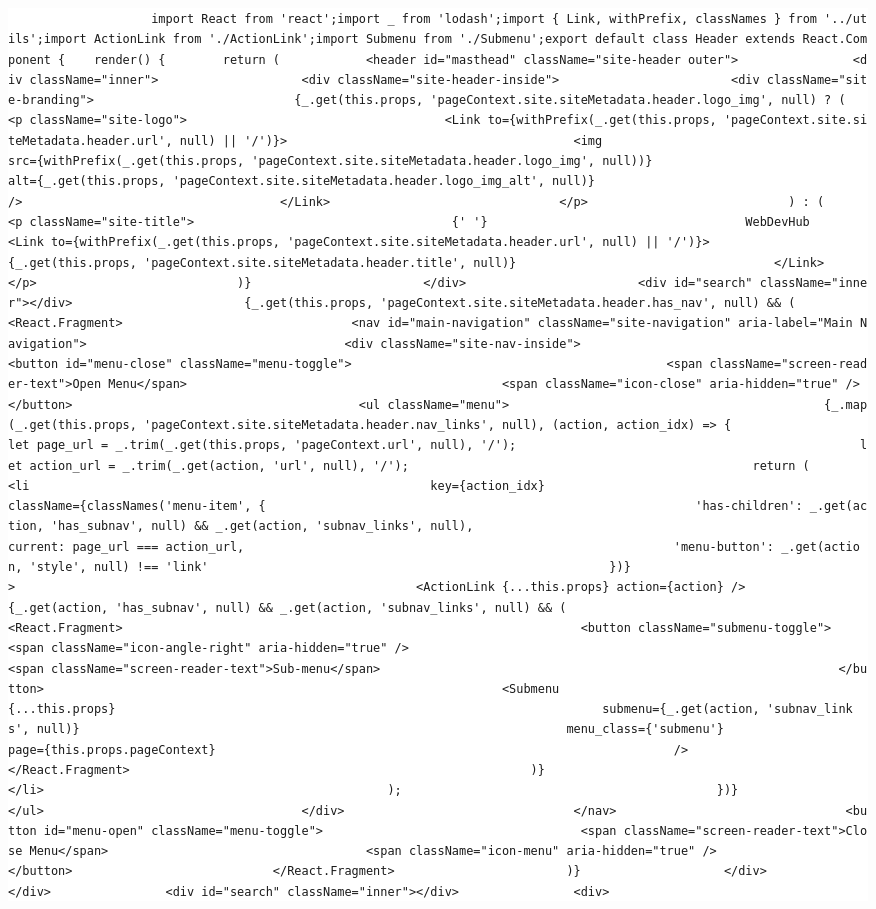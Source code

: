                         import React from 'react';import _ from 'lodash';import { Link, withPrefix, classNames } from '../utils';import ActionLink from './ActionLink';import Submenu from './Submenu';export default class Header extends React.Component {    render() {        return (            <header id="masthead" className="site-header outer">                <div className="inner">                    <div className="site-header-inside">                        <div className="site-branding">                            {_.get(this.props, 'pageContext.site.siteMetadata.header.logo_img', null) ? (                                <p className="site-logo">                                    <Link to={withPrefix(_.get(this.props, 'pageContext.site.siteMetadata.header.url', null) || '/')}>                                        <img                                            src={withPrefix(_.get(this.props, 'pageContext.site.siteMetadata.header.logo_img', null))}                                            alt={_.get(this.props, 'pageContext.site.siteMetadata.header.logo_img_alt', null)}                                        />                                    </Link>                                </p>                            ) : (                                <p className="site-title">                                    {' '}                                    WebDevHub                                    <Link to={withPrefix(_.get(this.props, 'pageContext.site.siteMetadata.header.url', null) || '/')}>                                        {_.get(this.props, 'pageContext.site.siteMetadata.header.title', null)}                                    </Link>                                </p>                            )}                        </div>                        <div id="search" className="inner"></div>                        {_.get(this.props, 'pageContext.site.siteMetadata.header.has_nav', null) && (                            <React.Fragment>                                <nav id="main-navigation" className="site-navigation" aria-label="Main Navigation">                                    <div className="site-nav-inside">                                        <button id="menu-close" className="menu-toggle">                                            <span className="screen-reader-text">Open Menu</span>                                            <span className="icon-close" aria-hidden="true" />                                        </button>                                        <ul className="menu">                                            {_.map(_.get(this.props, 'pageContext.site.siteMetadata.header.nav_links', null), (action, action_idx) => {                                                let page_url = _.trim(_.get(this.props, 'pageContext.url', null), '/');                                                let action_url = _.trim(_.get(action, 'url', null), '/');                                                return (                                                    <li                                                        key={action_idx}                                                        className={classNames('menu-item', {                                                            'has-children': _.get(action, 'has_subnav', null) && _.get(action, 'subnav_links', null),                                                            current: page_url === action_url,                                                            'menu-button': _.get(action, 'style', null) !== 'link'                                                        })}                                                    >                                                        <ActionLink {...this.props} action={action} />                                                        {_.get(action, 'has_subnav', null) && _.get(action, 'subnav_links', null) && (                                                            <React.Fragment>                                                                <button className="submenu-toggle">                                                                    <span className="icon-angle-right" aria-hidden="true" />                                                                    <span className="screen-reader-text">Sub-menu</span>                                                                </button>                                                                <Submenu                                                                    {...this.props}                                                                    submenu={_.get(action, 'subnav_links', null)}                                                                    menu_class={'submenu'}                                                                    page={this.props.pageContext}                                                                />                                                            </React.Fragment>                                                        )}                                                    </li>                                                );                                            })}                                        </ul>                                    </div>                                </nav>                                <button id="menu-open" className="menu-toggle">                                    <span className="screen-reader-text">Close Menu</span>                                    <span className="icon-menu" aria-hidden="true" />                                </button>                            </React.Fragment>                        )}                    </div>                </div>                <div id="search" className="inner"></div>                <div>